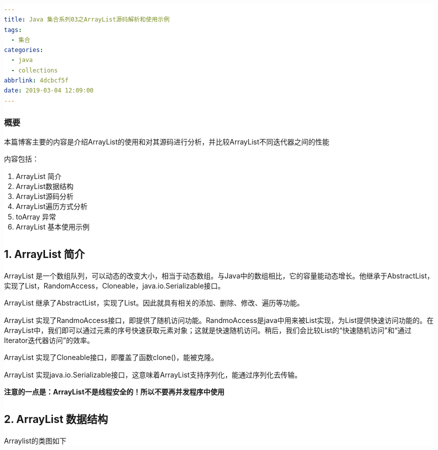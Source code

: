 ```yaml
---
title: Java 集合系列03之ArrayList源码解析和使用示例
tags:
  - 集合
categories:
  - java
  - collections
abbrlink: 4dcbcf5f
date: 2019-03-04 12:09:00
---
```

### 概要

本篇博客主要的内容是介绍ArrayList的使用和对其源码进行分析，并比较ArrayList不同迭代器之间的性能

内容包括：

1. ArrayList 简介
2. ArrayList数据结构
3. ArrayList源码分析
4. ArrayList遍历方式分析
5. toArray 异常
6. ArrayList 基本使用示例

## 1. ArrayList 简介

ArrayList 是一个数组队列，可以动态的改变大小，相当于动态数组。与Java中的数组相比，它的容量能动态增长。他继承于AbstractList，实现了List，RandomAccess，Cloneable，java.io.Serializable接口。

ArrayList 继承了AbstractList，实现了List。因此就具有相关的添加、删除、修改、遍历等功能。

ArrayList 实现了RandmoAccess接口，即提供了随机访问功能。RandmoAccess是java中用来被List实现，为List提供快速访问功能的。在ArrayList中，我们即可以通过元素的序号快速获取元素对象；这就是快速随机访问。稍后，我们会比较List的“快速随机访问”和“通过Iterator迭代器访问”的效率。

ArrayList 实现了Cloneable接口，即覆盖了函数clone()，能被克隆。

ArrayList 实现java.io.Serializable接口，这意味着ArrayList支持序列化，能通过序列化去传输。

**注意的一点是：ArrayList不是线程安全的！所以不要再并发程序中使用**



## 2. ArrayList 数据结构

Arraylist的类图如下
